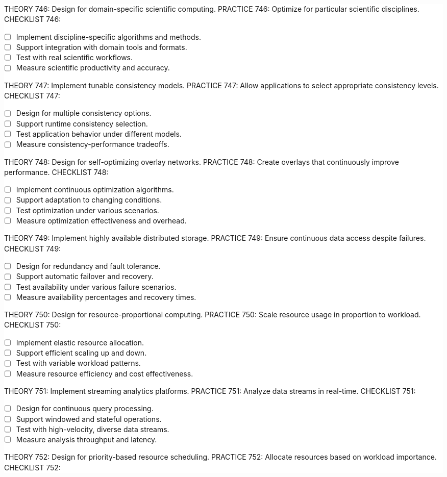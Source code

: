 THEORY 746: Design for domain-specific scientific computing.
PRACTICE 746: Optimize for particular scientific disciplines.
CHECKLIST 746:

- [ ] Implement discipline-specific algorithms and methods.
- [ ] Support integration with domain tools and formats.
- [ ] Test with real scientific workflows.
- [ ] Measure scientific productivity and accuracy.

THEORY 747: Implement tunable consistency models.
PRACTICE 747: Allow applications to select appropriate consistency levels.
CHECKLIST 747:

- [ ] Design for multiple consistency options.
- [ ] Support runtime consistency selection.
- [ ] Test application behavior under different models.
- [ ] Measure consistency-performance tradeoffs.

THEORY 748: Design for self-optimizing overlay networks.
PRACTICE 748: Create overlays that continuously improve performance.
CHECKLIST 748:

- [ ] Implement continuous optimization algorithms.
- [ ] Support adaptation to changing conditions.
- [ ] Test optimization under various scenarios.
- [ ] Measure optimization effectiveness and overhead.

THEORY 749: Implement highly available distributed storage.
PRACTICE 749: Ensure continuous data access despite failures.
CHECKLIST 749:

- [ ] Design for redundancy and fault tolerance.
- [ ] Support automatic failover and recovery.
- [ ] Test availability under various failure scenarios.
- [ ] Measure availability percentages and recovery times.

THEORY 750: Design for resource-proportional computing.
PRACTICE 750: Scale resource usage in proportion to workload.
CHECKLIST 750:

- [ ] Implement elastic resource allocation.
- [ ] Support efficient scaling up and down.
- [ ] Test with variable workload patterns.
- [ ] Measure resource efficiency and cost effectiveness.

THEORY 751: Implement streaming analytics platforms.
PRACTICE 751: Analyze data streams in real-time.
CHECKLIST 751:

- [ ] Design for continuous query processing.
- [ ] Support windowed and stateful operations.
- [ ] Test with high-velocity, diverse data streams.
- [ ] Measure analysis throughput and latency.

THEORY 752: Design for priority-based resource scheduling.
PRACTICE 752: Allocate resources based on workload importance.
CHECKLIST 752:


[^1]: https://github.com/gs0510/Naive-Bayes-Classifier-for-Document-Classification/blob/master/MLDocs/dat.txt
[^2]: https://www.academia.edu/10847755/Core_Technologies_for_the_Cultural_and_Scientific_Heritage_Sector
[^3]: https://github.com/NickyThreeNames/DataquestGuidedProjects/blob/master/Guided Project- Transforming data with Python/hn_stories.csv
[^4]: https://ndl.ethernet.edu.et/bitstream/123456789/12696/1/Chaowei Yang_2011.pdf
[^5]: https://www.academia.edu/39931551/Advances_in_Intelligent_Systems_and_Computing_937_Emerging_Technology_in_Modelling_and_Graphics_Proceedings_of_IEM_Graph_2018
[^6]: https://www.yumpu.com/en/document/view/19204995/general-computer-science-320201-gencs-i-ii-lecture-kwarc
[^7]: https://hnhiring.com/december-2021?locations=remote\&only_path=true
[^8]: https://hnhiring.com/december-2021
[^9]: https://git.isir.upmc.fr/gerald/poincareclassifierembedding/-/blob/fbc30b52cd799326bbb5b53e382c03a6a21619f9/example/meta/Wiki10-31K_mappings/wiki10-31K_train_map.txt
[^10]: https://kwarc.info/teaching/GenCS2/notes2011-12.pdf
